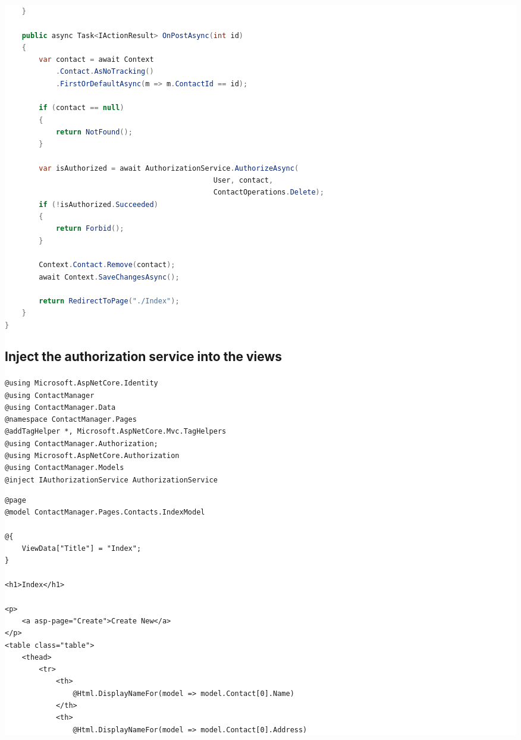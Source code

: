```csharp
    }

    public async Task<IActionResult> OnPostAsync(int id)
    {
        var contact = await Context
            .Contact.AsNoTracking()
            .FirstOrDefaultAsync(m => m.ContactId == id);

        if (contact == null)
        {
            return NotFound();
        }

        var isAuthorized = await AuthorizationService.AuthorizeAsync(
                                                 User, contact,
                                                 ContactOperations.Delete);
        if (!isAuthorized.Succeeded)
        {
            return Forbid();
        }

        Context.Contact.Remove(contact);
        await Context.SaveChangesAsync();

        return RedirectToPage("./Index");
    }
}
```

## Inject the authorization service into the views

```cshtml
@using Microsoft.AspNetCore.Identity
@using ContactManager
@using ContactManager.Data
@namespace ContactManager.Pages
@addTagHelper *, Microsoft.AspNetCore.Mvc.TagHelpers
@using ContactManager.Authorization;
@using Microsoft.AspNetCore.Authorization
@using ContactManager.Models
@inject IAuthorizationService AuthorizationService
```

```cshtml
@page
@model ContactManager.Pages.Contacts.IndexModel

@{
    ViewData["Title"] = "Index";
}

<h1>Index</h1>

<p>
    <a asp-page="Create">Create New</a>
</p>
<table class="table">
    <thead>
        <tr>
            <th>
                @Html.DisplayNameFor(model => model.Contact[0].Name)
            </th>
            <th>
                @Html.DisplayNameFor(model => model.Contact[0].Address)
```